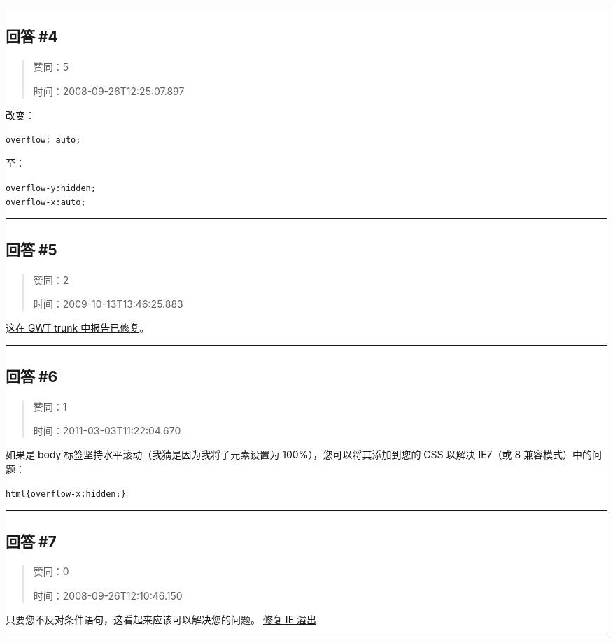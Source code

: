 * * *

## 回答 #4

> 赞同：5
> 
> 时间：2008-09-26T12:25:07.897

改变：

```
overflow: auto; 
```

至：

```
overflow-y:hidden;
overflow-x:auto; 
```

* * *

## 回答 #5

> 赞同：2
> 
> 时间：2009-10-13T13:46:25.883

这[在 GWT trunk 中报告已修复](http://code.google.com/p/google-web-toolkit/source/detail?r=6354)。

* * *

## 回答 #6

> 赞同：1
> 
> 时间：2011-03-03T11:22:04.670

如果是 body 标签坚持水平滚动（我猜是因为我将子元素设置为 100%），您可以将其添加到您的 CSS 以解决 IE7（或 8 兼容模式）中的问题：

```
html{overflow-x:hidden;} 
```

* * *

## 回答 #7

> 赞同：0
> 
> 时间：2008-09-26T12:10:46.150

只要您不反对条件语句，这看起来应该可以解决您的问题。 [修复 IE 溢出](http://blog.josh420.com/archives/2007/11/fixing-the-ie-overflow-vertical-scrollbar-bug.aspx)

* * *
